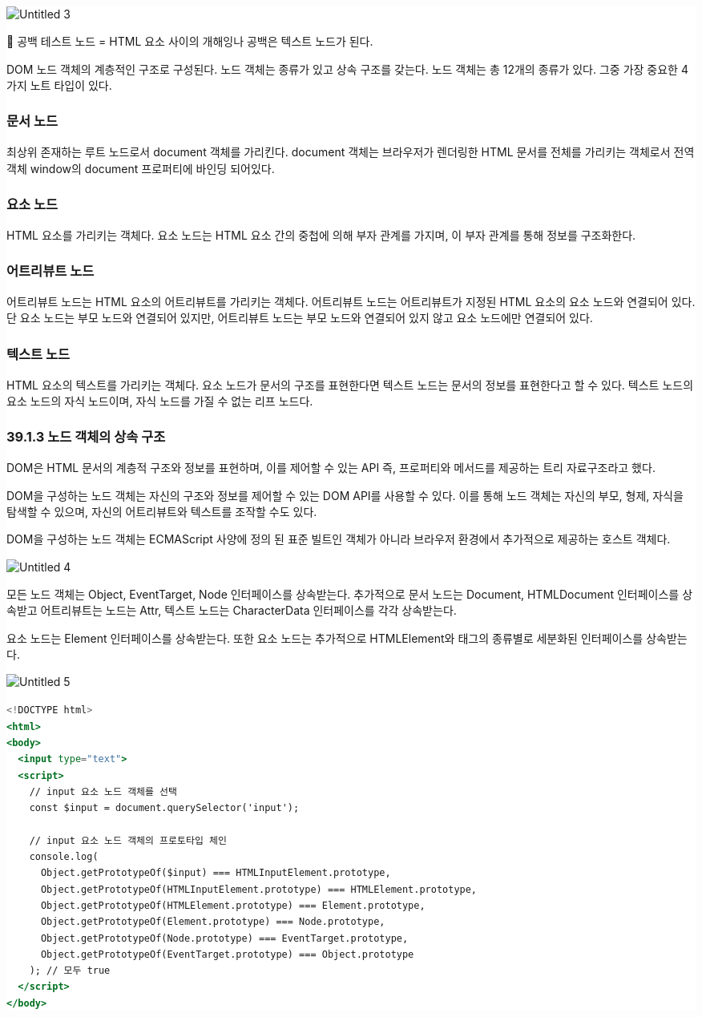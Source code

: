 ![Untitled 3](https://user-images.githubusercontent.com/34502254/161761340-6e0522cc-31d5-42a8-8a4d-6c0762911461.png)

<aside>
📜 공백 테스트 노드 = 
HTML 요소 사이의 개해잉나 공백은 텍스트 노드가 된다.

</aside>

 DOM 노드 객체의 계층적인 구조로 구성된다. 노드 객체는 종류가 있고 상속 구조를 갖는다. 노드 객체는 총 12개의 종류가 있다. 그중 가장 중요한 4가지 노트 타입이 있다.

### 문서 노드

최상위 존재하는 루트 노드로서 document 객체를 가리킨다. document 객체는 브라우저가 렌더링한 HTML 문서를 전체를 가리키는 객체로서 전역 객체 window의 document 프로퍼티에 바인딩 되어있다.

### 요소 노드

HTML 요소를 가리키는 객체다. 요소 노드는 HTML 요소 간의 중첩에 의해 부자 관계를 가지며, 이 부자 관계를 통해 정보를 구조화한다.

### 어트리뷰트 노드

어트리뷰트 노드는 HTML 요소의 어트리뷰트를 가리키는 객체다. 어트리뷰트 노드는 어트리뷰트가 지정된 HTML 요소의 요소 노드와 연결되어 있다. 단 요소 노드는 부모 노드와 연결되어 있지만, 어트리뷰트 노드는 부모 노드와 연결되어 있지 않고 요소 노드에만 연결되어 있다.

### 텍스트 노드

HTML 요소의 텍스트를 가리키는 객체다. 요소 노드가 문서의 구조를 표현한다면 텍스트 노드는 문서의 정보를 표현한다고 할 수 있다. 텍스트 노드의 요소 노드의 자식 노드이며, 자식 노드를 가질 수 없는 리프 노드다. 

### 39.1.3 노드 객체의 상속 구조

DOM은 HTML 문서의 계층적 구조와 정보를 표현하며, 이를 제어할 수 있는 API 즉, 프로퍼티와 메서드를 제공하는 트리 자료구조라고 했다. 

DOM을 구성하는 노드 객체는 자신의 구조와 정보를 제어할 수 있는 DOM API를 사용할 수 있다. 이를 통해 노드 객체는 자신의 부모, 형제, 자식을 탐색할 수 있으며, 자신의 어트리뷰트와 텍스트를 조작할 수도 있다.

DOM을 구성하는 노드 객체는 ECMAScript 사양에 정의 된 표준 빌트인 객체가 아니라 브라우저 환경에서 추가적으로 제공하는 호스트 객체다.

![Untitled 4](https://user-images.githubusercontent.com/34502254/161761350-03ad3734-3ab5-4b32-9293-31d09b6bc550.png)

모든 노드 객체는 Object, EventTarget, Node 인터페이스를 상속받는다. 추가적으로 문서 노드는 Document, HTMLDocument 인터페이스를 상속받고 어트리뷰트는 노드는 Attr, 텍스트 노드는 CharacterData 인터페이스를 각각 상속받는다.

요소 노드는 Element 인터페이스를 상속받는다. 또한 요소 노드는 추가적으로 HTMLElement와 태그의 종류별로 세분화된 인터페이스를 상속받는다.

![Untitled 5](https://user-images.githubusercontent.com/34502254/161761359-1be83abd-2a94-4df5-9f12-c08d50265e6b.png)

```jsx
<!DOCTYPE html>
<html>
<body>
  <input type="text">
  <script>
    // input 요소 노드 객체를 선택
    const $input = document.querySelector('input');

    // input 요소 노드 객체의 프로토타입 체인
    console.log(
      Object.getPrototypeOf($input) === HTMLInputElement.prototype,
      Object.getPrototypeOf(HTMLInputElement.prototype) === HTMLElement.prototype,
      Object.getPrototypeOf(HTMLElement.prototype) === Element.prototype,
      Object.getPrototypeOf(Element.prototype) === Node.prototype,
      Object.getPrototypeOf(Node.prototype) === EventTarget.prototype,
      Object.getPrototypeOf(EventTarget.prototype) === Object.prototype
    ); // 모두 true
  </script>
</body>
```